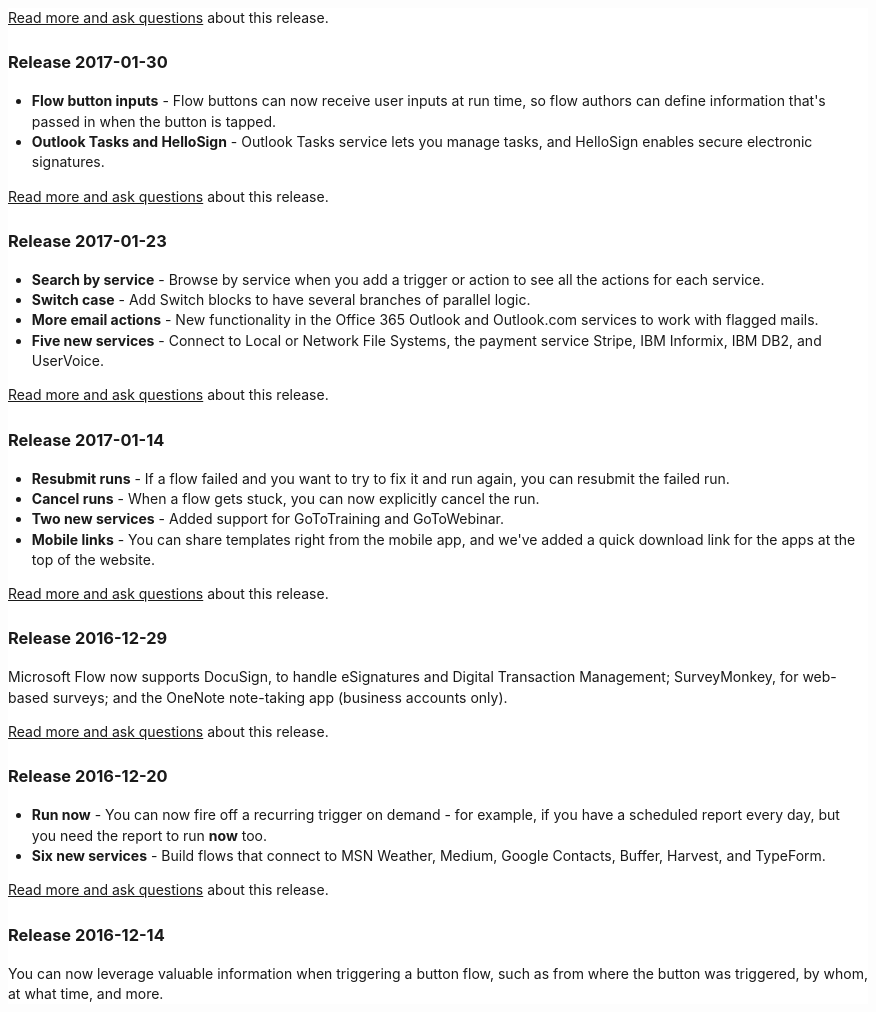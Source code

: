 [Read more and ask questions](https://flow.microsoft.com/blog/team-flows/) about this release.

### Release 2017-01-30
* **Flow button inputs** - Flow buttons can now receive user inputs at run time, so flow authors can define information that's passed in when the button is tapped.
* **Outlook Tasks and HelloSign** - Outlook Tasks service lets you manage tasks, and HelloSign enables secure electronic signatures.

[Read more and ask questions](https://flow.microsoft.com/blog/button-user-inputs/) about this release.

### Release 2017-01-23
* **Search by service** - Browse by service when you add a trigger or action to see all the actions for each service.
* **Switch case** - Add Switch blocks to have several branches of parallel logic.
* **More email actions** - New functionality in the Office 365 Outlook and Outlook.com services to work with flagged mails.
* **Five new services** - Connect to Local or Network File Systems, the payment service Stripe, IBM Informix, IBM DB2, and UserVoice.

[Read more and ask questions](https://flow.microsoft.com/blog/search-by-service/) about this release.

### Release 2017-01-14
* **Resubmit runs** - If a flow failed and you want to try to fix it and run again, you can resubmit the failed run.
* **Cancel runs** - When a flow gets stuck, you can now explicitly cancel the run.
* **Two new services** - Added support for GoToTraining and GoToWebinar.
* **Mobile links** - You can share templates right from the mobile app, and we've added a quick download link for the apps at the top of the website.

[Read more and ask questions](https://flow.microsoft.com/blog/managing-runs/) about this release.

### Release 2016-12-29
Microsoft Flow now supports DocuSign, to handle eSignatures and Digital Transaction Management; SurveyMonkey, for web-based surveys; and the OneNote note-taking app (business accounts only).

[Read more and ask questions](https://flow.microsoft.com/blog/final-2016-services/) about this release.

### Release 2016-12-20
* **Run now** - You can now fire off a recurring trigger on demand - for example, if you have a scheduled report every day, but you need the report to run **now** too.
* **Six new services** - Build flows that connect to MSN Weather, Medium, Google Contacts, Buffer, Harvest, and TypeForm.

[Read more and ask questions](https://flow.microsoft.com/blog/run-now-and-six-more-services/) about this release.

### Release 2016-12-14
You can now leverage valuable information when triggering a button flow, such as from where the button was triggered, by whom, at what time, and more.
